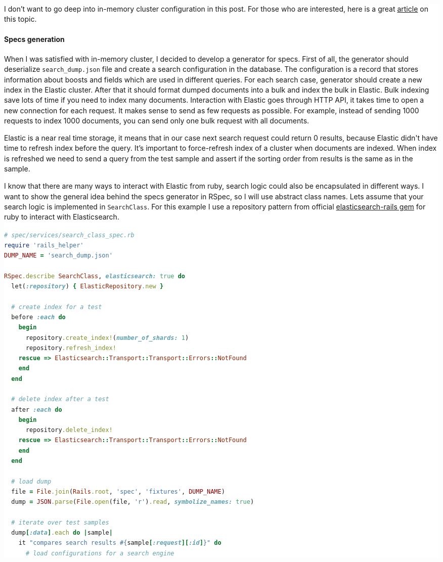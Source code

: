 I don’t want to go deep into in-memory cluster configuration in this post. For
those who are interested, here is a great
[article](https://medium.com/@rowanoulton/testing-elasticsearch-in-rails-22a3296d989)
on this topic.

#### Specs generation
When I was satisfied with in-memory cluster, I decided to develop a generator
for specs. First of all, the generator should deserialize `search_dump.json`
file and create a search configuration in the database. The configuration is a
record that stores information about boosts and fields which are used in
different queries. For each search case, generator should create a new index in
the Elastic cluster. After that it should format dumped documents into a bulk
and index the bulk in Elastic. Bulk indexing save lots of time if you need to
index many documents. Interaction with Elastic goes through HTTP API, it takes
time to open a new connection for each request. It makes sense to send as few
requests as possible. For example, instead of sending 1000 requests to index
1000 documents, you can send only one bulk request with all documents.

Elastic is a near real time storage, it means that in our case next search
request could return 0 results, because Elastic didn't have time to refresh
index before the query. It’s important to force-refresh index of a cluster when
documents are indexed. When index is refreshed we need to send a query from the
test sample and assert if the sorting order from results is the same as in the
sample.

I know that there are many ways to interact with Elastic from ruby, search logic
could also be encapsulated in different ways. I want to show the general idea behind
the specs generator in RSpec, so I will use abstract class names. Lets assume
that your search logic is implemented in `SearchClass`. For this example I use a
repository pattern from official [elasticsearch-rails
gem](https://github.com/elastic/elasticsearch-rails) for ruby to interact with
Elasticsearch.
```ruby
# spec/services/search_class_spec.rb
require 'rails_helper'
DUMP_NAME = 'search_dump.json'

RSpec.describe SearchClass, elasticsearch: true do
  let(:repository) { ElasticRepository.new }

  # create index for a test
  before :each do
    begin
      repository.create_index!(number_of_shards: 1)
      repository.refresh_index!
    rescue => Elasticsearch::Transport::Transport::Errors::NotFound
    end
  end

  # delete index after a test
  after :each do
    begin
      repository.delete_index!
    rescue => Elasticsearch::Transport::Transport::Errors::NotFound
    end
  end

  # load dump
  file = File.join(Rails.root, 'spec', 'fixtures', DUMP_NAME)
  dump = JSON.parse(File.open(file, 'r').read, symbolize_names: true)

  # iterate over test samples
  dump[:data].each do |sample|
    it "compares search results #{sample[:request][:id]}" do
      # load configurations for a search engine
```